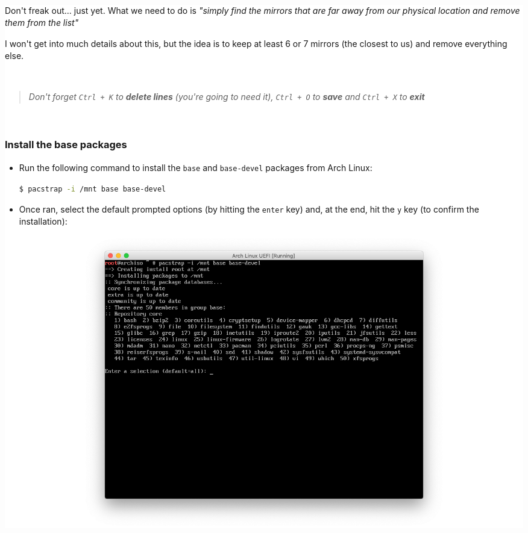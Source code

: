 Don't freak out... just yet. What we need to do is _"simply find the mirrors that are far away from our physical location and remove them from the list"_

I won't get into much details about this, but the idea is to keep at least 6 or 7 mirrors (the closest to us) and remove everything else.

<br>

> _Don't forget `Ctrl + K` to **delete lines** (you're going to need it), `Ctrl + O` to **save** and `Ctrl + X` to **exit**_

<br>

### Install the base packages

* Run the following command to install the `base` and `base-devel` packages from Arch Linux:
  ```bash
  $ pacstrap -i /mnt base base-devel
  ```

* Once ran, select the default prompted options (by hitting the `enter` key) and, at the end, hit the `y` key (to confirm the installation):

<img style="display: block; margin-left: auto; margin-right: auto; width: 70%;" src="images/vmBaseInstall1.png">